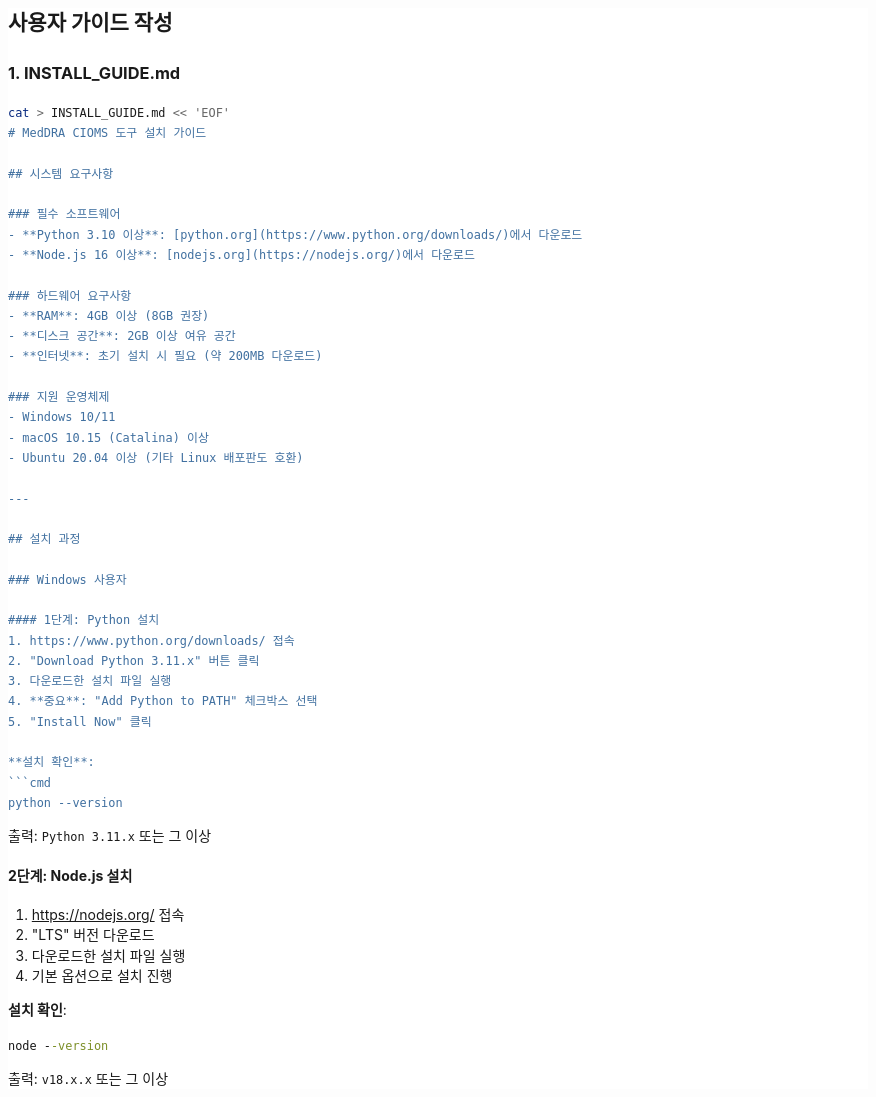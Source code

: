 
## 사용자 가이드 작성

### 1. INSTALL_GUIDE.md

```bash
cat > INSTALL_GUIDE.md << 'EOF'
# MedDRA CIOMS 도구 설치 가이드

## 시스템 요구사항

### 필수 소프트웨어
- **Python 3.10 이상**: [python.org](https://www.python.org/downloads/)에서 다운로드
- **Node.js 16 이상**: [nodejs.org](https://nodejs.org/)에서 다운로드

### 하드웨어 요구사항
- **RAM**: 4GB 이상 (8GB 권장)
- **디스크 공간**: 2GB 이상 여유 공간
- **인터넷**: 초기 설치 시 필요 (약 200MB 다운로드)

### 지원 운영체제
- Windows 10/11
- macOS 10.15 (Catalina) 이상
- Ubuntu 20.04 이상 (기타 Linux 배포판도 호환)

---

## 설치 과정

### Windows 사용자

#### 1단계: Python 설치
1. https://www.python.org/downloads/ 접속
2. "Download Python 3.11.x" 버튼 클릭
3. 다운로드한 설치 파일 실행
4. **중요**: "Add Python to PATH" 체크박스 선택
5. "Install Now" 클릭

**설치 확인**:
```cmd
python --version
```
출력: `Python 3.11.x` 또는 그 이상

#### 2단계: Node.js 설치
1. https://nodejs.org/ 접속
2. "LTS" 버전 다운로드
3. 다운로드한 설치 파일 실행
4. 기본 옵션으로 설치 진행

**설치 확인**:
```cmd
node --version
```
출력: `v18.x.x` 또는 그 이상
